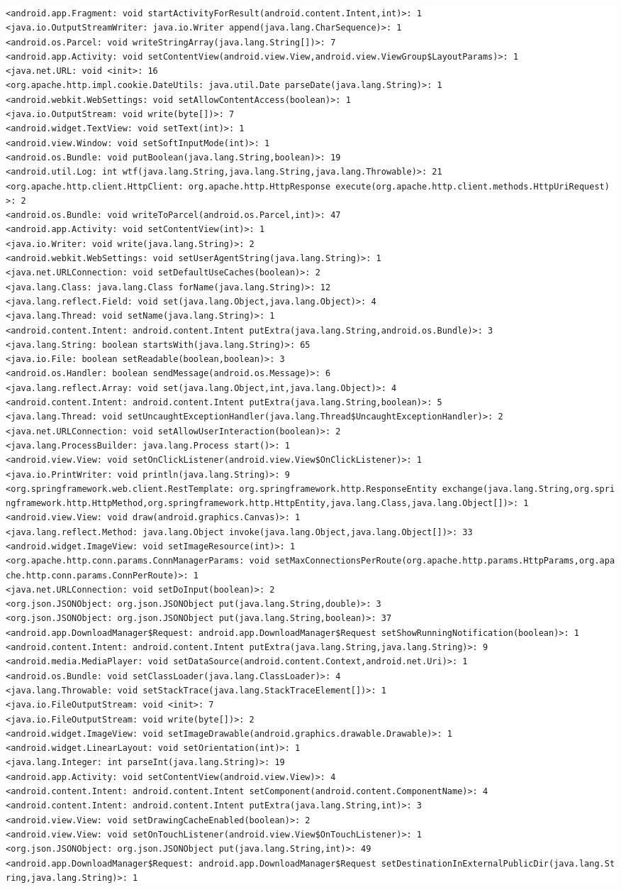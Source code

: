 	<android.app.Fragment: void startActivityForResult(android.content.Intent,int)>: 1
	<java.io.OutputStreamWriter: java.io.Writer append(java.lang.CharSequence)>: 1
	<android.os.Parcel: void writeStringArray(java.lang.String[])>: 7
	<android.app.Activity: void setContentView(android.view.View,android.view.ViewGroup$LayoutParams)>: 1
	<java.net.URL: void <init>: 16
	<org.apache.http.impl.cookie.DateUtils: java.util.Date parseDate(java.lang.String)>: 1
	<android.webkit.WebSettings: void setAllowContentAccess(boolean)>: 1
	<java.io.OutputStream: void write(byte[])>: 7
	<android.widget.TextView: void setText(int)>: 1
	<android.view.Window: void setSoftInputMode(int)>: 1
	<android.os.Bundle: void putBoolean(java.lang.String,boolean)>: 19
	<android.util.Log: int wtf(java.lang.String,java.lang.String,java.lang.Throwable)>: 21
	<org.apache.http.client.HttpClient: org.apache.http.HttpResponse execute(org.apache.http.client.methods.HttpUriRequest)>: 2
	<android.os.Bundle: void writeToParcel(android.os.Parcel,int)>: 47
	<android.app.Activity: void setContentView(int)>: 1
	<java.io.Writer: void write(java.lang.String)>: 2
	<android.webkit.WebSettings: void setUserAgentString(java.lang.String)>: 1
	<java.net.URLConnection: void setDefaultUseCaches(boolean)>: 2
	<java.lang.Class: java.lang.Class forName(java.lang.String)>: 12
	<java.lang.reflect.Field: void set(java.lang.Object,java.lang.Object)>: 4
	<java.lang.Thread: void setName(java.lang.String)>: 1
	<android.content.Intent: android.content.Intent putExtra(java.lang.String,android.os.Bundle)>: 3
	<java.lang.String: boolean startsWith(java.lang.String)>: 65
	<java.io.File: boolean setReadable(boolean,boolean)>: 3
	<android.os.Handler: boolean sendMessage(android.os.Message)>: 6
	<java.lang.reflect.Array: void set(java.lang.Object,int,java.lang.Object)>: 4
	<android.content.Intent: android.content.Intent putExtra(java.lang.String,boolean)>: 5
	<java.lang.Thread: void setUncaughtExceptionHandler(java.lang.Thread$UncaughtExceptionHandler)>: 2
	<java.net.URLConnection: void setAllowUserInteraction(boolean)>: 2
	<java.lang.ProcessBuilder: java.lang.Process start()>: 1
	<android.view.View: void setOnClickListener(android.view.View$OnClickListener)>: 1
	<java.io.PrintWriter: void println(java.lang.String)>: 9
	<org.springframework.web.client.RestTemplate: org.springframework.http.ResponseEntity exchange(java.lang.String,org.springframework.http.HttpMethod,org.springframework.http.HttpEntity,java.lang.Class,java.lang.Object[])>: 1
	<android.view.View: void draw(android.graphics.Canvas)>: 1
	<java.lang.reflect.Method: java.lang.Object invoke(java.lang.Object,java.lang.Object[])>: 33
	<android.widget.ImageView: void setImageResource(int)>: 1
	<org.apache.http.conn.params.ConnManagerParams: void setMaxConnectionsPerRoute(org.apache.http.params.HttpParams,org.apache.http.conn.params.ConnPerRoute)>: 1
	<java.net.URLConnection: void setDoInput(boolean)>: 2
	<org.json.JSONObject: org.json.JSONObject put(java.lang.String,double)>: 3
	<org.json.JSONObject: org.json.JSONObject put(java.lang.String,boolean)>: 37
	<android.app.DownloadManager$Request: android.app.DownloadManager$Request setShowRunningNotification(boolean)>: 1
	<android.content.Intent: android.content.Intent putExtra(java.lang.String,java.lang.String)>: 9
	<android.media.MediaPlayer: void setDataSource(android.content.Context,android.net.Uri)>: 1
	<android.os.Bundle: void setClassLoader(java.lang.ClassLoader)>: 4
	<java.lang.Throwable: void setStackTrace(java.lang.StackTraceElement[])>: 1
	<java.io.FileOutputStream: void <init>: 7
	<java.io.FileOutputStream: void write(byte[])>: 2
	<android.widget.ImageView: void setImageDrawable(android.graphics.drawable.Drawable)>: 1
	<android.widget.LinearLayout: void setOrientation(int)>: 1
	<java.lang.Integer: int parseInt(java.lang.String)>: 19
	<android.app.Activity: void setContentView(android.view.View)>: 4
	<android.content.Intent: android.content.Intent setComponent(android.content.ComponentName)>: 4
	<android.content.Intent: android.content.Intent putExtra(java.lang.String,int)>: 3
	<android.view.View: void setDrawingCacheEnabled(boolean)>: 2
	<android.view.View: void setOnTouchListener(android.view.View$OnTouchListener)>: 1
	<org.json.JSONObject: org.json.JSONObject put(java.lang.String,int)>: 49
	<android.app.DownloadManager$Request: android.app.DownloadManager$Request setDestinationInExternalPublicDir(java.lang.String,java.lang.String)>: 1